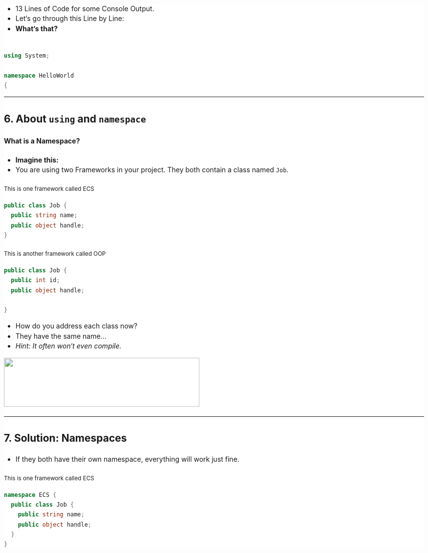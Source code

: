 - 13 Lines of Code for some Console Output.
- Let‘s go through this Line by Line:
- **What‘s that?**

```cs

using System;

namespace HelloWorld
{
```

---

## 6. About `using` and `namespace`

#### What is a Namespace?
- **Imagine this:**
- You are using two Frameworks in your project. They both contain a class named `Job`.

<sub>This is one framework called ECS</sub>
```cs
public class Job {
  public string name;
  public object handle;
}
```

<sub>This is another framework called OOP</sub>
```cs
public class Job {
  public int id;
  public object handle;
  
}
```
- How do you address each class now?
- They have the same name...
- *Hint: It often won‘t even compile.*

<img src="https://user-images.githubusercontent.com/7360266/134821346-0e83f055-fbca-4b0f-b0be-e7459d0716c0.png" width="400" height="100">

---

## 7. Solution: Namespaces

- If they both have their own namespace, everything will work just fine.

<sub>This is one framework called ECS</sub>
```cs
namespace ECS {
  public class Job {
    public string name;
    public object handle;
  }
}  
```
